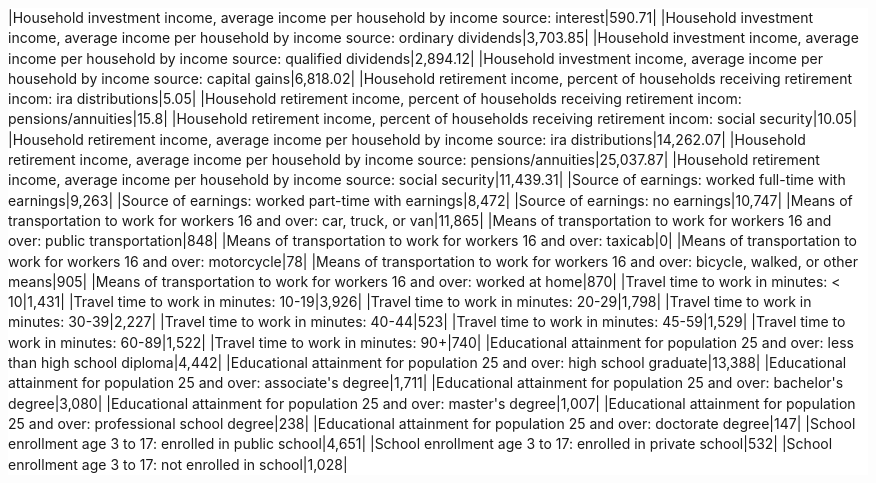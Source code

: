 |Household investment income, average income per household by income source: interest|590.71|
|Household investment income, average income per household by income source: ordinary dividends|3,703.85|
|Household investment income, average income per household by income source: qualified dividends|2,894.12|
|Household investment income, average income per household by income source: capital gains|6,818.02|
|Household retirement income, percent of households receiving retirement incom: ira distributions|5.05|
|Household retirement income, percent of households receiving retirement incom: pensions/annuities|15.8|
|Household retirement income, percent of households receiving retirement incom: social security|10.05|
|Household retirement income, average income per household by income source: ira distributions|14,262.07|
|Household retirement income, average income per household by income source: pensions/annuities|25,037.87|
|Household retirement income, average income per household by income source: social security|11,439.31|
|Source of earnings: worked full-time with earnings|9,263|
|Source of earnings: worked part-time with earnings|8,472|
|Source of earnings: no earnings|10,747|
|Means of transportation to work for workers 16 and over: car, truck, or van|11,865|
|Means of transportation to work for workers 16 and over: public transportation|848|
|Means of transportation to work for workers 16 and over: taxicab|0|
|Means of transportation to work for workers 16 and over: motorcycle|78|
|Means of transportation to work for workers 16 and over: bicycle, walked, or other means|905|
|Means of transportation to work for workers 16 and over: worked at home|870|
|Travel time to work in minutes: < 10|1,431|
|Travel time to work in minutes: 10-19|3,926|
|Travel time to work in minutes: 20-29|1,798|
|Travel time to work in minutes: 30-39|2,227|
|Travel time to work in minutes: 40-44|523|
|Travel time to work in minutes: 45-59|1,529|
|Travel time to work in minutes: 60-89|1,522|
|Travel time to work in minutes: 90+|740|
|Educational attainment for population 25 and over: less than high school diploma|4,442|
|Educational attainment for population 25 and over: high school graduate|13,388|
|Educational attainment for population 25 and over: associate's degree|1,711|
|Educational attainment for population 25 and over: bachelor's degree|3,080|
|Educational attainment for population 25 and over: master's degree|1,007|
|Educational attainment for population 25 and over: professional school degree|238|
|Educational attainment for population 25 and over: doctorate degree|147|
|School enrollment age 3 to 17: enrolled in public school|4,651|
|School enrollment age 3 to 17: enrolled in private school|532|
|School enrollment age 3 to 17: not enrolled in school|1,028|
